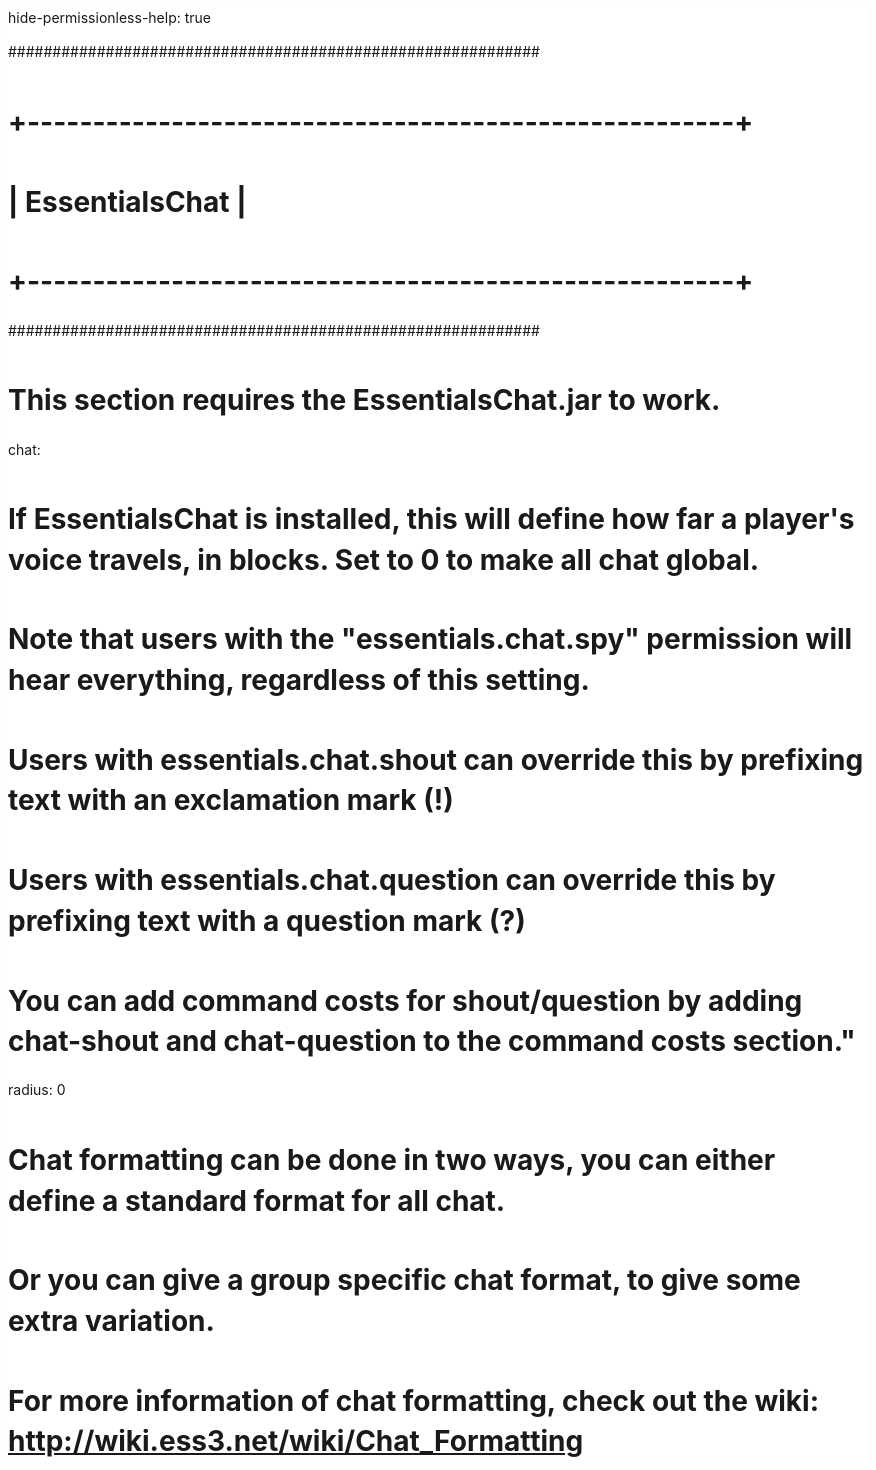 hide-permissionless-help: true
 
############################################################
# +------------------------------------------------------+ #
# |                   EssentialsChat                     | #
# +------------------------------------------------------+ #
############################################################
 
# This section requires the EssentialsChat.jar to work.
 
chat:

  # If EssentialsChat is installed, this will define how far a player's voice travels, in blocks.  Set to 0 to make all chat global.
  # Note that users with the "essentials.chat.spy" permission will hear everything, regardless of this setting.
  # Users with essentials.chat.shout can override this by prefixing text with an exclamation mark (!)
  # Users with essentials.chat.question can override this by prefixing text with a question mark (?)
  # You can add command costs for shout/question by adding chat-shout and chat-question to the command costs section."
  radius: 0
 
  # Chat formatting can be done in two ways, you can either define a standard format for all chat.
  # Or you can give a group specific chat format, to give some extra variation.
  # For more information of chat formatting, check out the wiki: http://wiki.ess3.net/wiki/Chat_Formatting
 